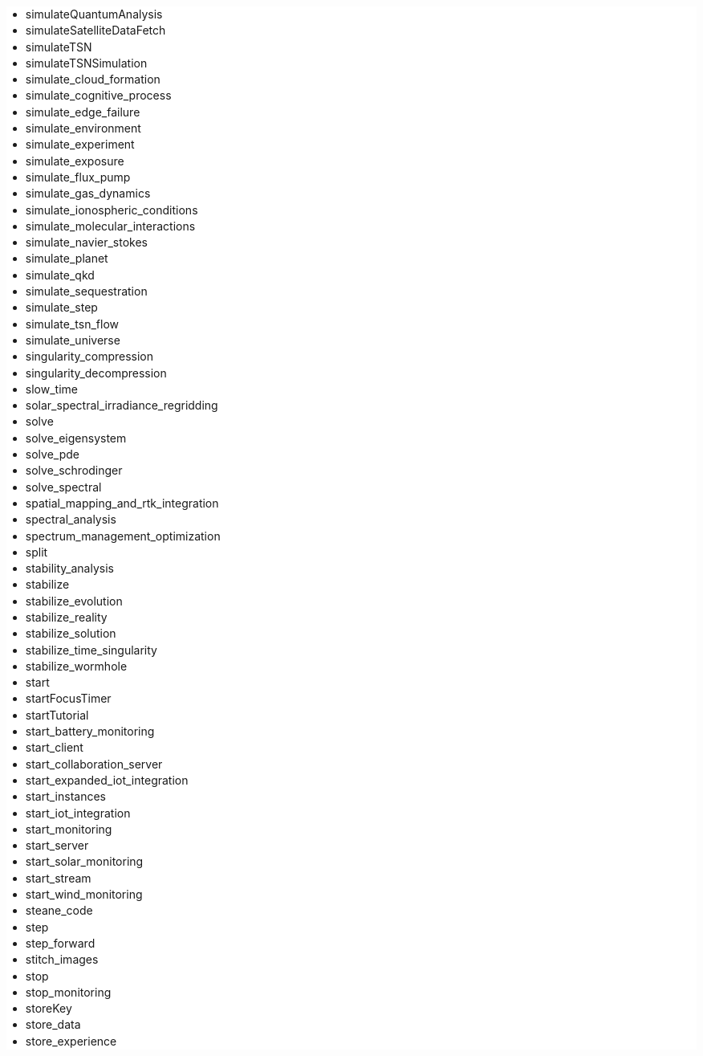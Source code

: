   - simulateQuantumAnalysis
  - simulateSatelliteDataFetch
  - simulateTSN
  - simulateTSNSimulation
  - simulate_cloud_formation
  - simulate_cognitive_process
  - simulate_edge_failure
  - simulate_environment
  - simulate_experiment
  - simulate_exposure
  - simulate_flux_pump
  - simulate_gas_dynamics
  - simulate_ionospheric_conditions
  - simulate_molecular_interactions
  - simulate_navier_stokes
  - simulate_planet
  - simulate_qkd
  - simulate_sequestration
  - simulate_step
  - simulate_tsn_flow
  - simulate_universe
  - singularity_compression
  - singularity_decompression
  - slow_time
  - solar_spectral_irradiance_regridding
  - solve
  - solve_eigensystem
  - solve_pde
  - solve_schrodinger
  - solve_spectral
  - spatial_mapping_and_rtk_integration
  - spectral_analysis
  - spectrum_management_optimization
  - split
  - stability_analysis
  - stabilize
  - stabilize_evolution
  - stabilize_reality
  - stabilize_solution
  - stabilize_time_singularity
  - stabilize_wormhole
  - start
  - startFocusTimer
  - startTutorial
  - start_battery_monitoring
  - start_client
  - start_collaboration_server
  - start_expanded_iot_integration
  - start_instances
  - start_iot_integration
  - start_monitoring
  - start_server
  - start_solar_monitoring
  - start_stream
  - start_wind_monitoring
  - steane_code
  - step
  - step_forward
  - stitch_images
  - stop
  - stop_monitoring
  - storeKey
  - store_data
  - store_experience